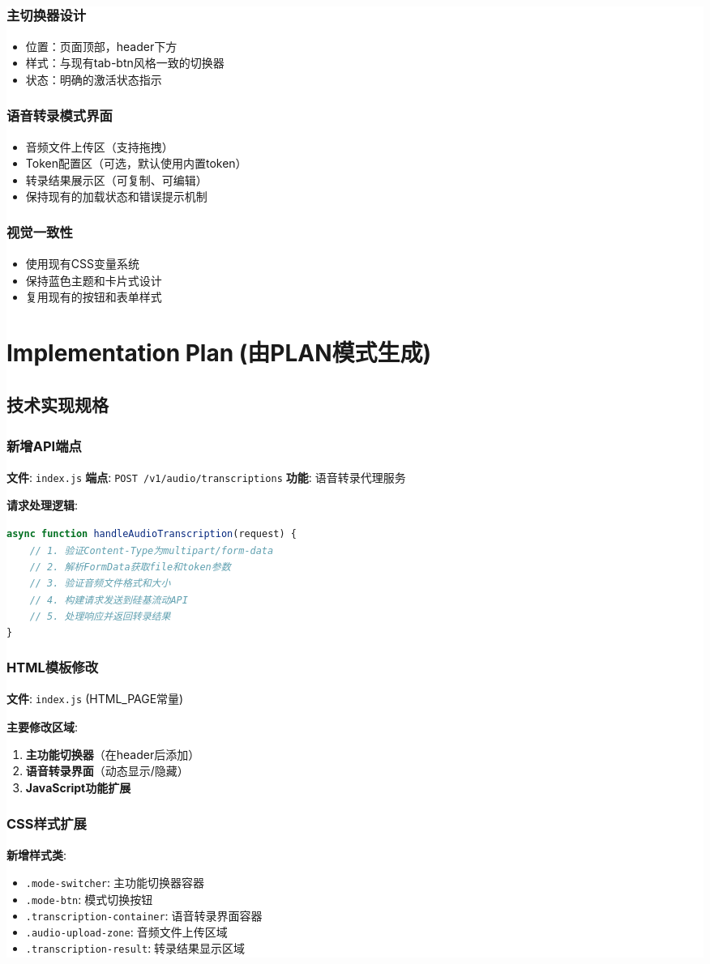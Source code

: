 ### 主切换器设计
- 位置：页面顶部，header下方
- 样式：与现有tab-btn风格一致的切换器
- 状态：明确的激活状态指示

### 语音转录模式界面
- 音频文件上传区（支持拖拽）
- Token配置区（可选，默认使用内置token）
- 转录结果展示区（可复制、可编辑）
- 保持现有的加载状态和错误提示机制

### 视觉一致性
- 使用现有CSS变量系统
- 保持蓝色主题和卡片式设计
- 复用现有的按钮和表单样式

# Implementation Plan (由PLAN模式生成)

## 技术实现规格

### 新增API端点
**文件**: `index.js`
**端点**: `POST /v1/audio/transcriptions`
**功能**: 语音转录代理服务

**请求处理逻辑**:
```javascript
async function handleAudioTranscription(request) {
    // 1. 验证Content-Type为multipart/form-data
    // 2. 解析FormData获取file和token参数
    // 3. 验证音频文件格式和大小
    // 4. 构建请求发送到硅基流动API
    // 5. 处理响应并返回转录结果
}
```

### HTML模板修改
**文件**: `index.js` (HTML_PAGE常量)

**主要修改区域**:
1. **主功能切换器**（在header后添加）
2. **语音转录界面**（动态显示/隐藏）
3. **JavaScript功能扩展**

### CSS样式扩展
**新增样式类**:
- `.mode-switcher`: 主功能切换器容器
- `.mode-btn`: 模式切换按钮
- `.transcription-container`: 语音转录界面容器
- `.audio-upload-zone`: 音频文件上传区域
- `.transcription-result`: 转录结果显示区域
